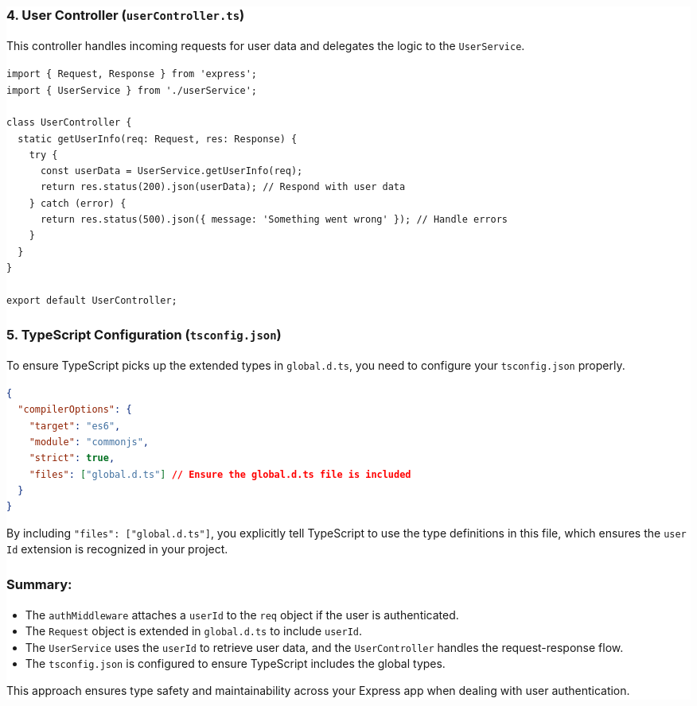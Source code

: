 ### 4. User Controller (`userController.ts`)

This controller handles incoming requests for user data and delegates the logic to the `UserService`.

```tsx
import { Request, Response } from 'express';
import { UserService } from './userService';

class UserController {
  static getUserInfo(req: Request, res: Response) {
    try {
      const userData = UserService.getUserInfo(req);
      return res.status(200).json(userData); // Respond with user data
    } catch (error) {
      return res.status(500).json({ message: 'Something went wrong' }); // Handle errors
    }
  }
}

export default UserController;

```

### 5. TypeScript Configuration (`tsconfig.json`)

To ensure TypeScript picks up the extended types in `global.d.ts`, you need to configure your `tsconfig.json` properly.

```json
{
  "compilerOptions": {
    "target": "es6",
    "module": "commonjs",
    "strict": true,
    "files": ["global.d.ts"] // Ensure the global.d.ts file is included
  }
}

```

By including `"files": ["global.d.ts"]`, you explicitly tell TypeScript to use the type definitions in this file, which ensures the `userId` extension is recognized in your project.

### Summary:

- The `authMiddleware` attaches a `userId` to the `req` object if the user is authenticated.
- The `Request` object is extended in `global.d.ts` to include `userId`.
- The `UserService` uses the `userId` to retrieve user data, and the `UserController` handles the request-response flow.
- The `tsconfig.json` is configured to ensure TypeScript includes the global types.

This approach ensures type safety and maintainability across your Express app when dealing with user authentication.
